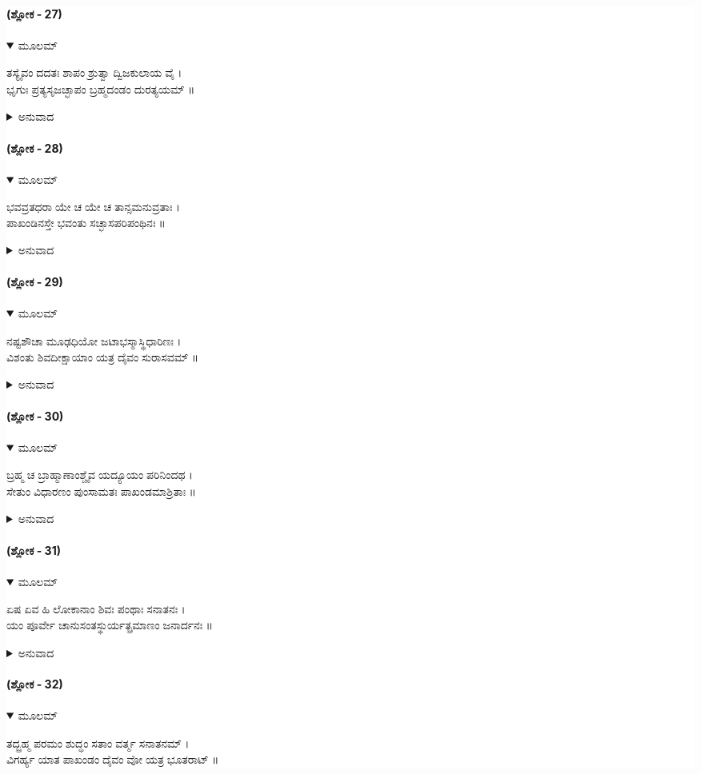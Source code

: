 #### (ಶ್ಲೋಕ - 27)


<details open><summary>ಮೂಲಮ್</summary>

ತಸ್ಯೈವಂ ದದತಃ ಶಾಪಂ ಶ್ರುತ್ವಾ ದ್ವಿಜಕುಲಾಯ ವೈ ।  
ಭೃಗುಃ ಪ್ರತ್ಯಸೃಜಚ್ಛಾಪಂ ಬ್ರಹ್ಮದಂಡಂ ದುರತ್ಯಯಮ್ ॥
</details>

<details><summary>ಅನುವಾದ</summary></details>

#### (ಶ್ಲೋಕ - 28)


<details open><summary>ಮೂಲಮ್</summary>

ಭವವ್ರತಧರಾ ಯೇ ಚ ಯೇ ಚ ತಾನ್ಸಮನುವ್ರತಾಃ ।  
ಪಾಖಂಡಿನಸ್ತೇ ಭವಂತು  ಸಚ್ಛಾಸಪರಿಪಂಥಿನಃ ॥
</details>

<details><summary>ಅನುವಾದ</summary></details>

#### (ಶ್ಲೋಕ - 29)


<details open><summary>ಮೂಲಮ್</summary>

ನಷ್ಟಶೌಚಾ ಮೂಢಧಿಯೋ ಜಟಾಭಸ್ಮಾಸ್ಥಿಧಾರಿಣಃ ।  
ವಿಶಂತು ಶಿವದೀಕ್ಷಾಯಾಂ ಯತ್ರ ದೈವಂ ಸುರಾಸವಮ್ ॥
</details>

<details><summary>ಅನುವಾದ</summary></details>

#### (ಶ್ಲೋಕ - 30)


<details open><summary>ಮೂಲಮ್</summary>

ಬ್ರಹ್ಮ ಚ ಬ್ರಾಹ್ಮಾಣಾಂಶ್ಚೈವ ಯದ್ಯೂಯಂ ಪರಿನಿಂದಥ ।  
ಸೇತುಂ ವಿಧಾರಣಂ ಪುಂಸಾಮತಃ ಪಾಖಂಡಮಾಶ್ರಿತಾಃ ॥
</details>

<details><summary>ಅನುವಾದ</summary></details>

#### (ಶ್ಲೋಕ - 31)


<details open><summary>ಮೂಲಮ್</summary>

ಏಷ ಏವ ಹಿ ಲೋಕಾನಾಂ ಶಿವಃ ಪಂಥಾಃ ಸನಾತನಃ ।  
ಯಂ ಪೂರ್ವೇ ಚಾನುಸಂತಸ್ಥುರ್ಯತ್ಪ್ರಮಾಣಂ ಜನಾರ್ದನಃ ॥
</details>

<details><summary>ಅನುವಾದ</summary></details>

#### (ಶ್ಲೋಕ - 32)


<details open><summary>ಮೂಲಮ್</summary>

ತದ್ಬ್ರಹ್ಮ ಪರಮಂ ಶುದ್ಧಂ ಸತಾಂ ವರ್ತ್ಮ ಸನಾತನಮ್ ।  
ವಿಗರ್ಹ್ಯ ಯಾತ ಪಾಖಂಡಂ ದೈವಂ ವೋ ಯತ್ರ ಭೂತರಾಟ್ ॥
</details>
